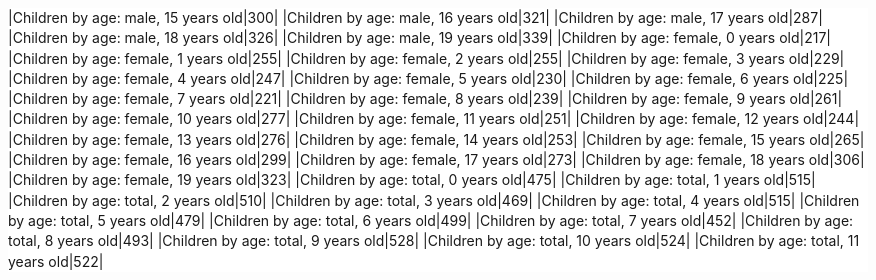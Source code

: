 |Children by age: male, 15 years old|300|
|Children by age: male, 16 years old|321|
|Children by age: male, 17 years old|287|
|Children by age: male, 18 years old|326|
|Children by age: male, 19 years old|339|
|Children by age: female, 0 years old|217|
|Children by age: female, 1 years old|255|
|Children by age: female, 2 years old|255|
|Children by age: female, 3 years old|229|
|Children by age: female, 4 years old|247|
|Children by age: female, 5 years old|230|
|Children by age: female, 6 years old|225|
|Children by age: female, 7 years old|221|
|Children by age: female, 8 years old|239|
|Children by age: female, 9 years old|261|
|Children by age: female, 10 years old|277|
|Children by age: female, 11 years old|251|
|Children by age: female, 12 years old|244|
|Children by age: female, 13 years old|276|
|Children by age: female, 14 years old|253|
|Children by age: female, 15 years old|265|
|Children by age: female, 16 years old|299|
|Children by age: female, 17 years old|273|
|Children by age: female, 18 years old|306|
|Children by age: female, 19 years old|323|
|Children by age: total, 0 years old|475|
|Children by age: total, 1 years old|515|
|Children by age: total, 2 years old|510|
|Children by age: total, 3 years old|469|
|Children by age: total, 4 years old|515|
|Children by age: total, 5 years old|479|
|Children by age: total, 6 years old|499|
|Children by age: total, 7 years old|452|
|Children by age: total, 8 years old|493|
|Children by age: total, 9 years old|528|
|Children by age: total, 10 years old|524|
|Children by age: total, 11 years old|522|